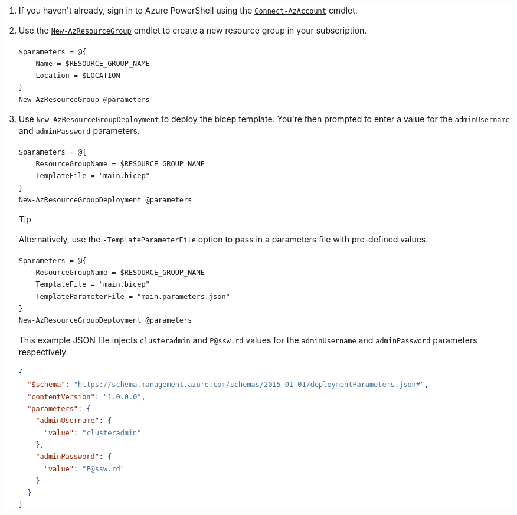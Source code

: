 1. If you haven't already, sign in to Azure PowerShell using the [`Connect-AzAccount`](/powershell/module/az.accounts/connect-azaccount) cmdlet.

1. Use the [`New-AzResourceGroup`](/powershell/module/az.resources/new-azresourcegroup) cmdlet to create a new resource group in your subscription.

    ```azurepowershell
    $parameters = @{
        Name = $RESOURCE_GROUP_NAME
        Location = $LOCATION
    }
    New-AzResourceGroup @parameters
    ```

1. Use [`New-AzResourceGroupDeployment`](/powershell/module/az.resources/new-azresourcegroupdeployment) to deploy the bicep template. You're then prompted to enter a value for the `adminUsername` and `adminPassword` parameters.

    ```azurepowershell
    $parameters = @{
        ResourceGroupName = $RESOURCE_GROUP_NAME
        TemplateFile = "main.bicep"
    }
    New-AzResourceGroupDeployment @parameters
    ```

    > [!TIP]
    > Alternatively, use the ``-TemplateParameterFile`` option to pass in a parameters file with pre-defined values.
    >
    > ```azurepowershell
    > $parameters = @{
    >     ResourceGroupName = $RESOURCE_GROUP_NAME
    >     TemplateFile = "main.bicep"
    >     TemplateParameterFile = "main.parameters.json"
    > }
    > New-AzResourceGroupDeployment @parameters
    > ```
    >
    > This example JSON file injects `clusteradmin` and `P@ssw.rd` values for the `adminUsername` and `adminPassword` parameters respectively.
    >
    > ```json
    > {
    >   "$schema": "https://schema.management.azure.com/schemas/2015-01-01/deploymentParameters.json#",
    >   "contentVersion": "1.0.0.0",
    >   "parameters": {
    >     "adminUsername": {
    >       "value": "clusteradmin"
    >     },
    >     "adminPassword": {
    >       "value": "P@ssw.rd"
    >     }
    >   }
    > }
    > ```
    >
